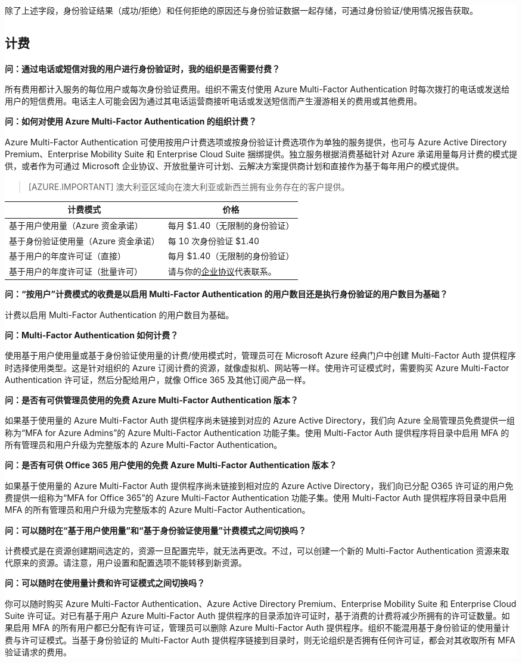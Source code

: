 

除了上述字段，身份验证结果（成功/拒绝）和任何拒绝的原因还与身份验证数据一起存储，可通过身份验证/使用情况报告获取。




## 计费

**问：通过电话或短信对我的用户进行身份验证时，我的组织是否需要付费？**

所有费用都计入服务的每位用户或每次身份验证费用。组织不需支付使用 Azure Multi-Factor Authentication 时每次拨打的电话或发送给用户的短信费用。电话主人可能会因为通过其电话运营商接听电话或发送短信而产生漫游相关的费用或其他费用。

**问：如何对使用 Azure Multi-Factor Authentication 的组织计费？**

Azure Multi-Factor Authentication 可使用按用户计费选项或按身份验证计费选项作为单独的服务提供，也可与 Azure Active Directory Premium、Enterprise Mobility Suite 和 Enterprise Cloud Suite 捆绑提供。独立服务根据消费基础针对 Azure 承诺用量每月计费的模式提供，或者作为可通过 Microsoft 企业协议、开放批量许可计划、云解决方案提供商计划和直接作为基于每年用户的模式提供。

>[AZURE.IMPORTANT]
澳大利亚区域向在澳大利亚或新西兰拥有业务存在的客户提供。

计费模式 | 价格
------------- | ------------- |
基于用户使用量（Azure 资金承诺）| 每月 $1.40（无限制的身份验证）
基于身份验证使用量（Azure 资金承诺）|每 10 次身份验证 $1.40
基于用户的年度许可证（直接）|每月 $1.40（无限制的身份验证）
基于用户的年度许可证（批量许可）|请与你的[企业协议](https://www.microsoft.com/licensing/licensing-programs/enterprise.aspx)代表联系。

**问：“按用户”计费模式的收费是以启用 Multi-Factor Authentication 的用户数目还是执行身份验证的用户数目为基础？**

计费以启用 Multi-Factor Authentication 的用户数目为基础。

**问：Multi-Factor Authentication 如何计费？**

使用基于用户使用量或基于身份验证使用量的计费/使用模式时，管理员可在 Microsoft Azure 经典门户中创建 Multi-Factor Auth 提供程序时选择使用类型。这是针对组织的 Azure 订阅计费的资源，就像虚拟机、网站等一样。使用许可证模式时，需要购买 Azure Multi-Factor Authentication 许可证，然后分配给用户，就像 Office 365 及其他订阅产品一样。

**问：是否有可供管理员使用的免费 Azure Multi-Factor Authentication 版本？**

如果基于使用量的 Azure Multi-Factor Auth 提供程序尚未链接到对应的 Azure Active Directory，我们向 Azure 全局管理员免费提供一组称为“MFA for Azure Admins”的 Azure Multi-Factor Authentication 功能子集。使用 Multi-Factor Auth 提供程序将目录中启用 MFA 的所有管理员和用户升级为完整版本的 Azure Multi-Factor Authentication。

**问：是否有可供 Office 365 用户使用的免费 Azure Multi-Factor Authentication 版本？**

如果基于使用量的 Azure Multi-Factor Auth 提供程序尚未链接到相对应的 Azure Active Directory，我们向已分配 O365 许可证的用户免费提供一组称为“MFA for Office 365”的 Azure Multi-Factor Authentication 功能子集。使用 Multi-Factor Auth 提供程序将目录中启用 MFA 的所有管理员和用户升级为完整版本的 Azure Multi-Factor Authentication。

**问：可以随时在“基于用户使用量”和“基于身份验证使用量”计费模式之间切换吗？**

计费模式是在资源创建期间选定的，资源一旦配置完毕，就无法再更改。不过，可以创建一个新的 Multi-Factor Authentication 资源来取代原来的资源。请注意，用户设置和配置选项不能转移到新资源。

**问：可以随时在使用量计费和许可证模式之间切换吗？**

你可以随时购买 Azure Multi-Factor Authentication、Azure Active Directory Premium、Enterprise Mobility Suite 和 Enterprise Cloud Suite 许可证。对已有基于用户 Azure Multi-Factor Auth 提供程序的目录添加许可证时，基于消费的计费将减少所拥有的许可证数量。如果启用 MFA 的所有用户都已分配有许可证，管理员可以删除 Azure Multi-Factor Auth 提供程序。组织不能混用基于身份验证的使用量计费与许可证模式。当基于身份验证的 Multi-Factor Auth 提供程序链接到目录时，则无论组织是否拥有任何许可证，都会对其收取所有 MFA 验证请求的费用。
